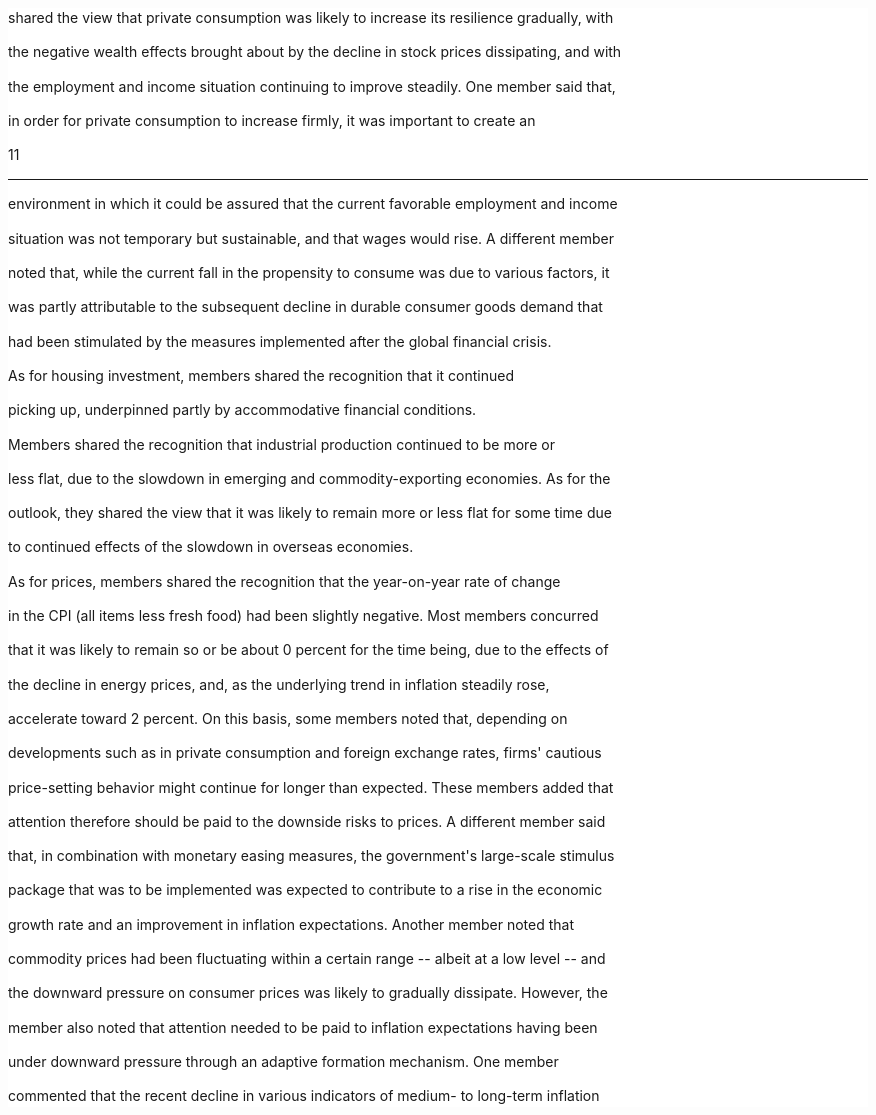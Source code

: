 shared the view that private consumption was likely to increase its resilience gradually, with

the negative wealth effects brought about by the decline in stock prices dissipating, and with

the employment and income situation continuing to improve steadily. One member said that,

in order for private consumption to increase firmly, it was important to create an

11


-----

environment in which it could be assured that the current favorable employment and income

situation was not temporary but sustainable, and that wages would rise. A different member

noted that, while the current fall in the propensity to consume was due to various factors, it

was partly attributable to the subsequent decline in durable consumer goods demand that

had been stimulated by the measures implemented after the global financial crisis.

As for housing investment, members shared the recognition that it continued

picking up, underpinned partly by accommodative financial conditions.

Members shared the recognition that industrial production continued to be more or

less flat, due to the slowdown in emerging and commodity-exporting economies. As for the

outlook, they shared the view that it was likely to remain more or less flat for some time due

to continued effects of the slowdown in overseas economies.

As for prices, members shared the recognition that the year-on-year rate of change

in the CPI (all items less fresh food) had been slightly negative. Most members concurred

that it was likely to remain so or be about 0 percent for the time being, due to the effects of

the decline in energy prices, and, as the underlying trend in inflation steadily rose,

accelerate toward 2 percent. On this basis, some members noted that, depending on

developments such as in private consumption and foreign exchange rates, firms' cautious

price-setting behavior might continue for longer than expected. These members added that

attention therefore should be paid to the downside risks to prices. A different member said

that, in combination with monetary easing measures, the government's large-scale stimulus

package that was to be implemented was expected to contribute to a rise in the economic

growth rate and an improvement in inflation expectations. Another member noted that

commodity prices had been fluctuating within a certain range -- albeit at a low level -- and

the downward pressure on consumer prices was likely to gradually dissipate. However, the

member also noted that attention needed to be paid to inflation expectations having been

under downward pressure through an adaptive formation mechanism. One member

commented that the recent decline in various indicators of medium- to long-term inflation
